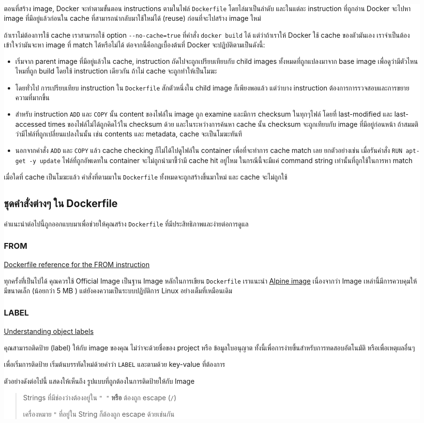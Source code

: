 ตอนที่สร้าง image, Docker จะทำตามขั้นตอน instructions ตามในไฟล์ `Dockerfile` โดยไล่มาเป็นลำดับ และในแต่ละ instruction ที่ถูกอ่าน Docker จะไปหา image ที่มีอยู่แล้วก่อนใน cache ที่สามารถนำกลับมาใช้ใหม่ได้ (reuse) ก่อนที่จะไปสร้าง image ใหม่

ถ้าเราไม่ต้องการใช้ cache เราสามารถใช้ option `--no-cache=true` ที่คำสั่ง `docker build` ได้ แต่ว่าถ้าเราให้ Docker ใช้ cache ของตัวมันเอง เราจำเป็นต้องเข้าใจว่ามันจะหา image ที่ match ได้หรือไม่ได้ ต่อจากนี้คือกฏเบื้องต้นที่ Docker จะปฏิบัติตามเป็นดังนี้:

- เริ่มจาก parent image ที่มีอยู่แล้วใน cache, instruction ถัดไปจะถูกเปรียบเทียบกับ child images
  ทั้งหมดที่ถูกแปลงมาจาก base image เพื่อดูว่ามีตัวไหนไหมที่ถูก build โดยใช้ instruction เดียวกัน ถ้าไม่
  cache จะถูกทำให้เป็นโมฆะ       

- โดยทั่วไป การเปรียบเทียบ  instruction ใน `Dockerfile` สักตัวหนึ่งใน child image ก็เพียงพอแล้ว 
  แต่ว่าบาง instruction ต้องการการรวจสอบและการขยายความที่มากขึ้น

- สำหรับ instruction `ADD` และ `COPY` นั้น content ของไฟล์ใน image ถูก examine และมีการ checksum 
  ในทุกๆไฟล์ โดยที่ last-modified และ last-accessed times ของไฟล์ไม่ได้ถูกคิดไว้ใน checksum ด้วย 
  และในระหว่างการค้นหา cache นั้น checksum จะถูกเทียบกับ image ที่มีอยู่ก่อนหน้า 
  ถ้าสมมติว่ามีไฟล์ที่ถูกเปลี่ยนแปลงในนั้น เช่น contents และ metadata, cache จะเป็นโมฆะทันที

- นอกจากคำสั่ง `ADD` และ `COPY` แล้ว cache checking ก็ไม่ได้ไปดูไฟล์ใน container เพื่อที่จะทำการ cache
  match เลย ยกตัวอย่างเช่น เมื่อรันคำสั่ง `RUN apt-get -y update` ไฟล์ที่ถูกอัพเดทใน container 
  จะไม่ถูกนำมาชี้ว่ามี cache hit อยู่ไหม ในกรณีนี้จะมีแค่ command string เท่านั้นที่ถูกใช้ในการหา match

เมื่อใดที่ cache เป็นโมฆะแล้ว คำสั่งที่ตามมาใน `Dockerfile` ทั้งหมดจะถูกสร้างขึ้นมาใหม่ และ cache จะไม่ถูกใช้

## ชุดคำสั่งต่างๆ ใน Dockerfile

คำแนะนำต่อไปนี้ถูกออกแบบมาเพื่อช่วยให้คุณสร้าง `Dockerfile` ที่มีประสิทธิภาพและง่ายต่อการดูแล

### FROM

[Dockerfile reference for the FROM instruction](../../engine/reference/builder.md#from)

ทุกครั้งที่่เป็นไปได้ คุณควรใช้ Official Image เป็นฐาน Image หลักในการเขียน `Dockerfile` เราแนะนำ [Alpine image](https://hub.docker.com/_/alpine/) เนื่องจากว่า Image เหล่านี้มีการควบคุมให้มีขนาดเล็ก (น้อยกว่า 5 MB ) แต่ยังคงความเป็นระบบปฏิบัติการ Linux อย่างเต็มที่เหมือนเดิม

### LABEL

[Understanding object labels](../../config/labels-custom-metadata.md)

คุณสามารถติดป้าย (label) ให้กับ image ของคุณ  ไม่ว่าจะด้วยชื่อของ project หรือ ข้อมูลใบอนุญาต ทั้งนี้เพื่อการง่ายขึ้นสำหรับการทดสอบอัตโนมัติ หรือเพื่อเหตุผลอื่นๆ 

เพื่อเริ่มการติดป้าย เริ่มต้นบรรทัดใหม่ด้วยคำว่า `LABEL` และตามด้วย key-value ที่ต้องการ

ตัวอย่างดังต่อไปนี้ แสดงให้เห็นถึง รูปแบบที่ถูกต้องในการติดป้ายให้กับ Image 

> Strings ที่มีช่องว่างต้องอยู่ใน `" "` **หรือ** ต้องถูก escape (`/`) 
> 
> เครื่องหมาย `"` ที่อยู่ใน String ก็ต้องถูก escape ด้วยเช่นกัน
